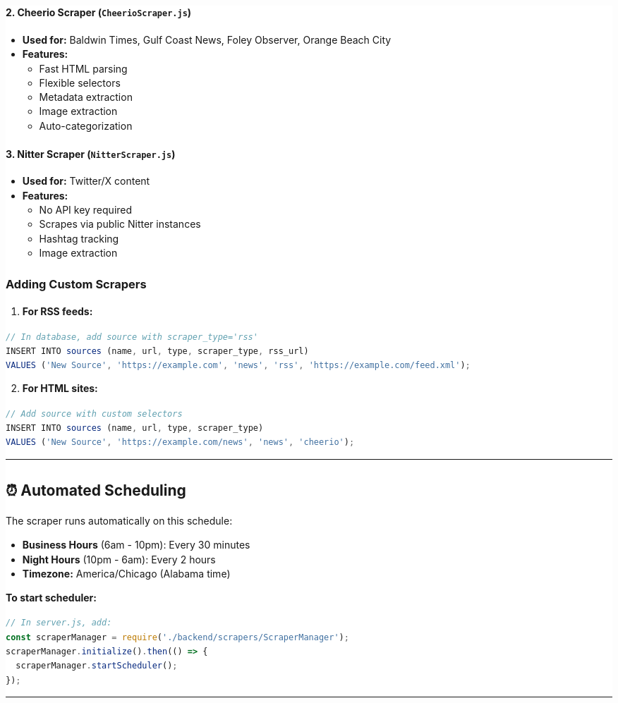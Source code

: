 #### 2. Cheerio Scraper (`CheerioScraper.js`)
- **Used for:** Baldwin Times, Gulf Coast News, Foley Observer, Orange Beach City
- **Features:**
  - Fast HTML parsing
  - Flexible selectors
  - Metadata extraction
  - Image extraction
  - Auto-categorization

#### 3. Nitter Scraper (`NitterScraper.js`)
- **Used for:** Twitter/X content
- **Features:**
  - No API key required
  - Scrapes via public Nitter instances
  - Hashtag tracking
  - Image extraction

### Adding Custom Scrapers

1. **For RSS feeds:**
```javascript
// In database, add source with scraper_type='rss'
INSERT INTO sources (name, url, type, scraper_type, rss_url)
VALUES ('New Source', 'https://example.com', 'news', 'rss', 'https://example.com/feed.xml');
```

2. **For HTML sites:**
```javascript
// Add source with custom selectors
INSERT INTO sources (name, url, type, scraper_type)
VALUES ('New Source', 'https://example.com/news', 'news', 'cheerio');
```

---

## ⏰ Automated Scheduling

The scraper runs automatically on this schedule:

- **Business Hours** (6am - 10pm): Every 30 minutes
- **Night Hours** (10pm - 6am): Every 2 hours
- **Timezone:** America/Chicago (Alabama time)

**To start scheduler:**
```javascript
// In server.js, add:
const scraperManager = require('./backend/scrapers/ScraperManager');
scraperManager.initialize().then(() => {
  scraperManager.startScheduler();
});
```

---
